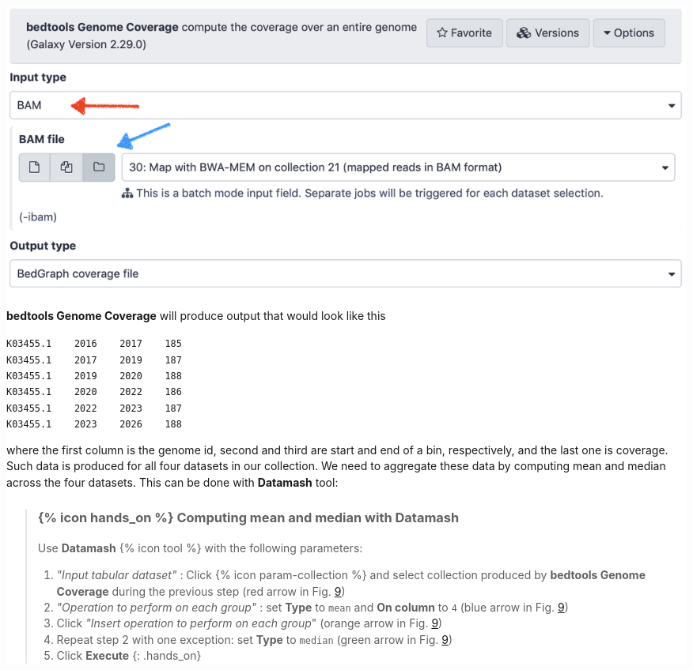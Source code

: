 ![bamtools genome coverage interface](../../images/hiv_cvrg1.png "bedtools Genome Coverage interface.")

**bedtools Genome Coverage** will produce output that would look like this

```
K03455.1	2016	2017	185
K03455.1	2017	2019	187
K03455.1	2019	2020	188
K03455.1	2020	2022	186
K03455.1	2022	2023	187
K03455.1	2023	2026	188
```

where the first column is the genome id, second and third are start and end of a bin, respectively, and the last one is coverage. Such data is produced for all four datasets in our collection. We need to aggregate these data by computing mean and median across the four datasets. This can be done with **Datamash** tool:

> ### {% icon hands_on %} Computing mean and median with Datamash
>
> Use **Datamash** {% icon tool %} with the following parameters:
>
>    1. *"Input tabular dataset"* : Click {% icon param-collection %} and select collection produced by **bedtools Genome Coverage** during the previous step (red arrow in Fig. [9](#figure-9))
>    2. *"Operation to perform on each group"* : set **Type** to `mean` and **On column** to `4` (blue arrow in Fig. [9](#figure-9))
>    3. Click *"Insert operation to perform on each group*" (orange arrow in Fig. [9](#figure-9))
>    4. Repeat step 2 with one exception: set **Type** to `median` (green arrow in Fig. [9](#figure-9))
>    5. Click **Execute**
{: .hands_on}
